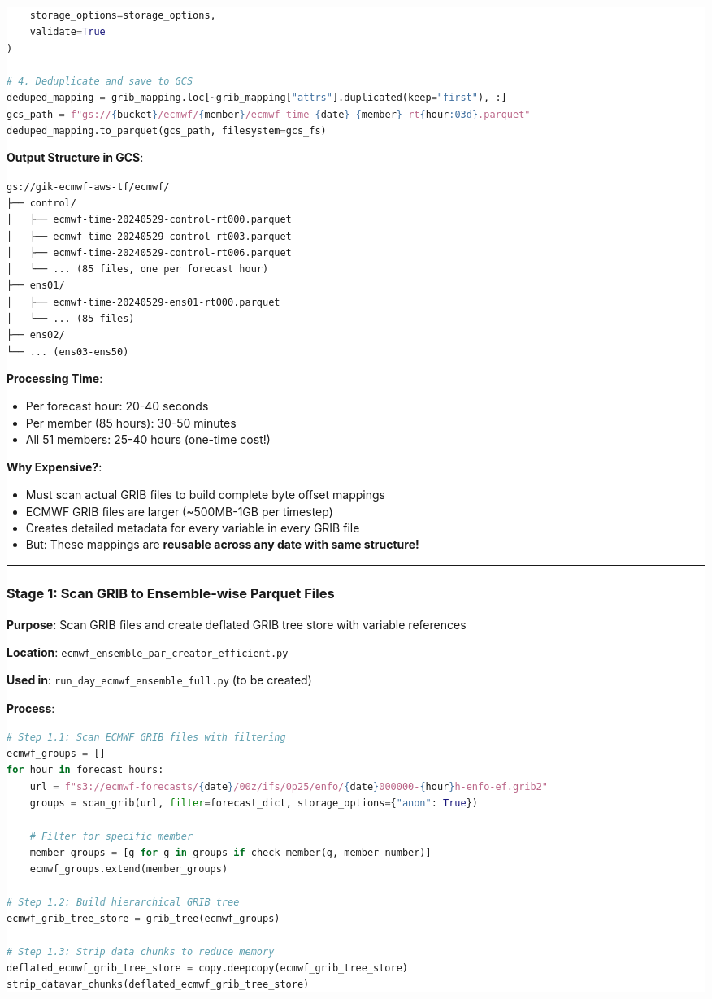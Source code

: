 ```python
    storage_options=storage_options,
    validate=True
)

# 4. Deduplicate and save to GCS
deduped_mapping = grib_mapping.loc[~grib_mapping["attrs"].duplicated(keep="first"), :]
gcs_path = f"gs://{bucket}/ecmwf/{member}/ecmwf-time-{date}-{member}-rt{hour:03d}.parquet"
deduped_mapping.to_parquet(gcs_path, filesystem=gcs_fs)
```

**Output Structure in GCS**:
```
gs://gik-ecmwf-aws-tf/ecmwf/
├── control/
│   ├── ecmwf-time-20240529-control-rt000.parquet
│   ├── ecmwf-time-20240529-control-rt003.parquet
│   ├── ecmwf-time-20240529-control-rt006.parquet
│   └── ... (85 files, one per forecast hour)
├── ens01/
│   ├── ecmwf-time-20240529-ens01-rt000.parquet
│   └── ... (85 files)
├── ens02/
└── ... (ens03-ens50)
```

**Processing Time**:
- Per forecast hour: 20-40 seconds
- Per member (85 hours): 30-50 minutes
- All 51 members: 25-40 hours (one-time cost!)

**Why Expensive?**:
- Must scan actual GRIB files to build complete byte offset mappings
- ECMWF GRIB files are larger (~500MB-1GB per timestep)
- Creates detailed metadata for every variable in every GRIB file
- But: These mappings are **reusable across any date with same structure!**

---

### Stage 1: Scan GRIB to Ensemble-wise Parquet Files

**Purpose**: Scan GRIB files and create deflated GRIB tree store with variable references

**Location**: `ecmwf_ensemble_par_creator_efficient.py`

**Used in**: `run_day_ecmwf_ensemble_full.py` (to be created)

**Process**:
```python
# Step 1.1: Scan ECMWF GRIB files with filtering
ecmwf_groups = []
for hour in forecast_hours:
    url = f"s3://ecmwf-forecasts/{date}/00z/ifs/0p25/enfo/{date}000000-{hour}h-enfo-ef.grib2"
    groups = scan_grib(url, filter=forecast_dict, storage_options={"anon": True})

    # Filter for specific member
    member_groups = [g for g in groups if check_member(g, member_number)]
    ecmwf_groups.extend(member_groups)

# Step 1.2: Build hierarchical GRIB tree
ecmwf_grib_tree_store = grib_tree(ecmwf_groups)

# Step 1.3: Strip data chunks to reduce memory
deflated_ecmwf_grib_tree_store = copy.deepcopy(ecmwf_grib_tree_store)
strip_datavar_chunks(deflated_ecmwf_grib_tree_store)
```
